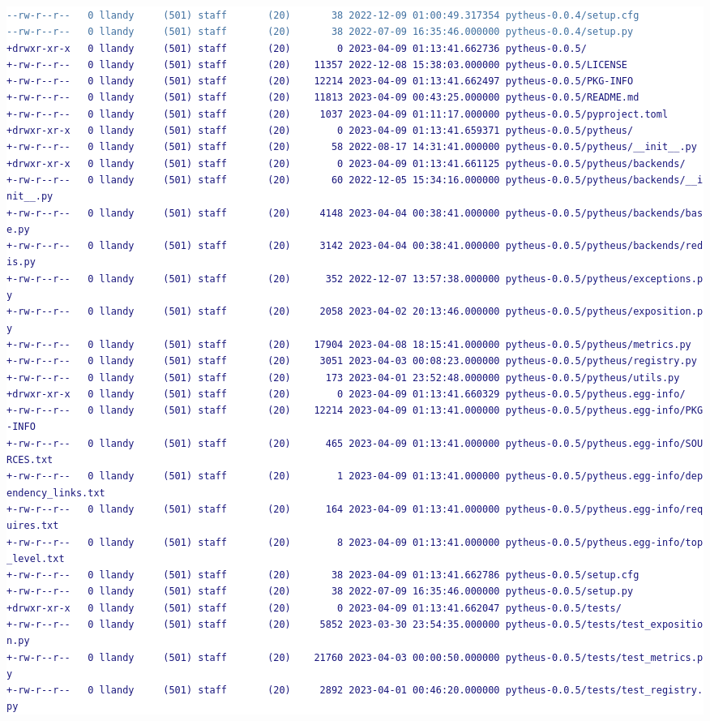 ```diff
--rw-r--r--   0 llandy     (501) staff       (20)       38 2022-12-09 01:00:49.317354 pytheus-0.0.4/setup.cfg
--rw-r--r--   0 llandy     (501) staff       (20)       38 2022-07-09 16:35:46.000000 pytheus-0.0.4/setup.py
+drwxr-xr-x   0 llandy     (501) staff       (20)        0 2023-04-09 01:13:41.662736 pytheus-0.0.5/
+-rw-r--r--   0 llandy     (501) staff       (20)    11357 2022-12-08 15:38:03.000000 pytheus-0.0.5/LICENSE
+-rw-r--r--   0 llandy     (501) staff       (20)    12214 2023-04-09 01:13:41.662497 pytheus-0.0.5/PKG-INFO
+-rw-r--r--   0 llandy     (501) staff       (20)    11813 2023-04-09 00:43:25.000000 pytheus-0.0.5/README.md
+-rw-r--r--   0 llandy     (501) staff       (20)     1037 2023-04-09 01:11:17.000000 pytheus-0.0.5/pyproject.toml
+drwxr-xr-x   0 llandy     (501) staff       (20)        0 2023-04-09 01:13:41.659371 pytheus-0.0.5/pytheus/
+-rw-r--r--   0 llandy     (501) staff       (20)       58 2022-08-17 14:31:41.000000 pytheus-0.0.5/pytheus/__init__.py
+drwxr-xr-x   0 llandy     (501) staff       (20)        0 2023-04-09 01:13:41.661125 pytheus-0.0.5/pytheus/backends/
+-rw-r--r--   0 llandy     (501) staff       (20)       60 2022-12-05 15:34:16.000000 pytheus-0.0.5/pytheus/backends/__init__.py
+-rw-r--r--   0 llandy     (501) staff       (20)     4148 2023-04-04 00:38:41.000000 pytheus-0.0.5/pytheus/backends/base.py
+-rw-r--r--   0 llandy     (501) staff       (20)     3142 2023-04-04 00:38:41.000000 pytheus-0.0.5/pytheus/backends/redis.py
+-rw-r--r--   0 llandy     (501) staff       (20)      352 2022-12-07 13:57:38.000000 pytheus-0.0.5/pytheus/exceptions.py
+-rw-r--r--   0 llandy     (501) staff       (20)     2058 2023-04-02 20:13:46.000000 pytheus-0.0.5/pytheus/exposition.py
+-rw-r--r--   0 llandy     (501) staff       (20)    17904 2023-04-08 18:15:41.000000 pytheus-0.0.5/pytheus/metrics.py
+-rw-r--r--   0 llandy     (501) staff       (20)     3051 2023-04-03 00:08:23.000000 pytheus-0.0.5/pytheus/registry.py
+-rw-r--r--   0 llandy     (501) staff       (20)      173 2023-04-01 23:52:48.000000 pytheus-0.0.5/pytheus/utils.py
+drwxr-xr-x   0 llandy     (501) staff       (20)        0 2023-04-09 01:13:41.660329 pytheus-0.0.5/pytheus.egg-info/
+-rw-r--r--   0 llandy     (501) staff       (20)    12214 2023-04-09 01:13:41.000000 pytheus-0.0.5/pytheus.egg-info/PKG-INFO
+-rw-r--r--   0 llandy     (501) staff       (20)      465 2023-04-09 01:13:41.000000 pytheus-0.0.5/pytheus.egg-info/SOURCES.txt
+-rw-r--r--   0 llandy     (501) staff       (20)        1 2023-04-09 01:13:41.000000 pytheus-0.0.5/pytheus.egg-info/dependency_links.txt
+-rw-r--r--   0 llandy     (501) staff       (20)      164 2023-04-09 01:13:41.000000 pytheus-0.0.5/pytheus.egg-info/requires.txt
+-rw-r--r--   0 llandy     (501) staff       (20)        8 2023-04-09 01:13:41.000000 pytheus-0.0.5/pytheus.egg-info/top_level.txt
+-rw-r--r--   0 llandy     (501) staff       (20)       38 2023-04-09 01:13:41.662786 pytheus-0.0.5/setup.cfg
+-rw-r--r--   0 llandy     (501) staff       (20)       38 2022-07-09 16:35:46.000000 pytheus-0.0.5/setup.py
+drwxr-xr-x   0 llandy     (501) staff       (20)        0 2023-04-09 01:13:41.662047 pytheus-0.0.5/tests/
+-rw-r--r--   0 llandy     (501) staff       (20)     5852 2023-03-30 23:54:35.000000 pytheus-0.0.5/tests/test_exposition.py
+-rw-r--r--   0 llandy     (501) staff       (20)    21760 2023-04-03 00:00:50.000000 pytheus-0.0.5/tests/test_metrics.py
+-rw-r--r--   0 llandy     (501) staff       (20)     2892 2023-04-01 00:46:20.000000 pytheus-0.0.5/tests/test_registry.py
```
